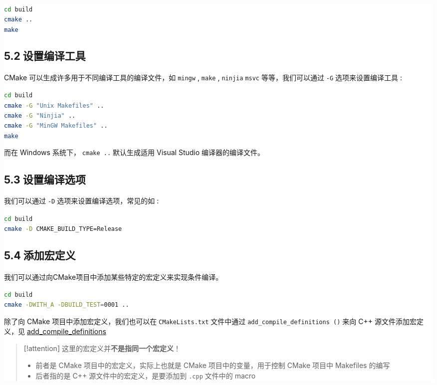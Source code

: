 ```bash
cd build
cmake ..
make
```

## 5.2 设置编译工具

CMake 可以生成许多用于不同编译工具的编译文件，如 `mingw` , `make` , `ninjia` `msvc` 等等，我们可以通过 `-G` 选项来设置编译工具 : 

```bash
cd build
cmake -G "Unix Makefiles" ..
cmake -G "Ninjia" ..
cmake -G "MinGW Makefiles" ..
make
```

而在 Windows 系统下， `cmake ..` 默认生成适用 Visual Studio 编译器的编译文件。

## 5.3 设置编译选项

我们可以通过 `-D` 选项来设置编译选项，常见的如 : 

```bash
cd build
cmake -D CMAKE_BUILD_TYPE=Release
```

## 5.4 添加宏定义

我们可以通过向CMake项目中添加某些特定的宏定义来实现条件编译。

```bash
cd build
cmake -DWITH_A -DBUILD_TEST=0001 ..
```

除了向 CMake 项目中添加宏定义，我们也可以在 `CMakeLists.txt` 文件中通过 `add_compile_definitions ()` 来向 C++ 源文件添加宏定义，见 [add_compile_definitions](CMake%20Commands.md##14.%20`add_compile_definitions%20()`) 

> [!attention] 
> 这里的宏定义并**不是指同一个宏定义**！
> 
> - 前者是 CMake 项目中的宏定义，实际上也就是 CMake 项目中的变量，用于控制 CMake 项目中 Makefiles 的编写
> - 后者指的是 C++ 源文件中的宏定义，是要添加到 `.cpp` 文件中的 macro 

